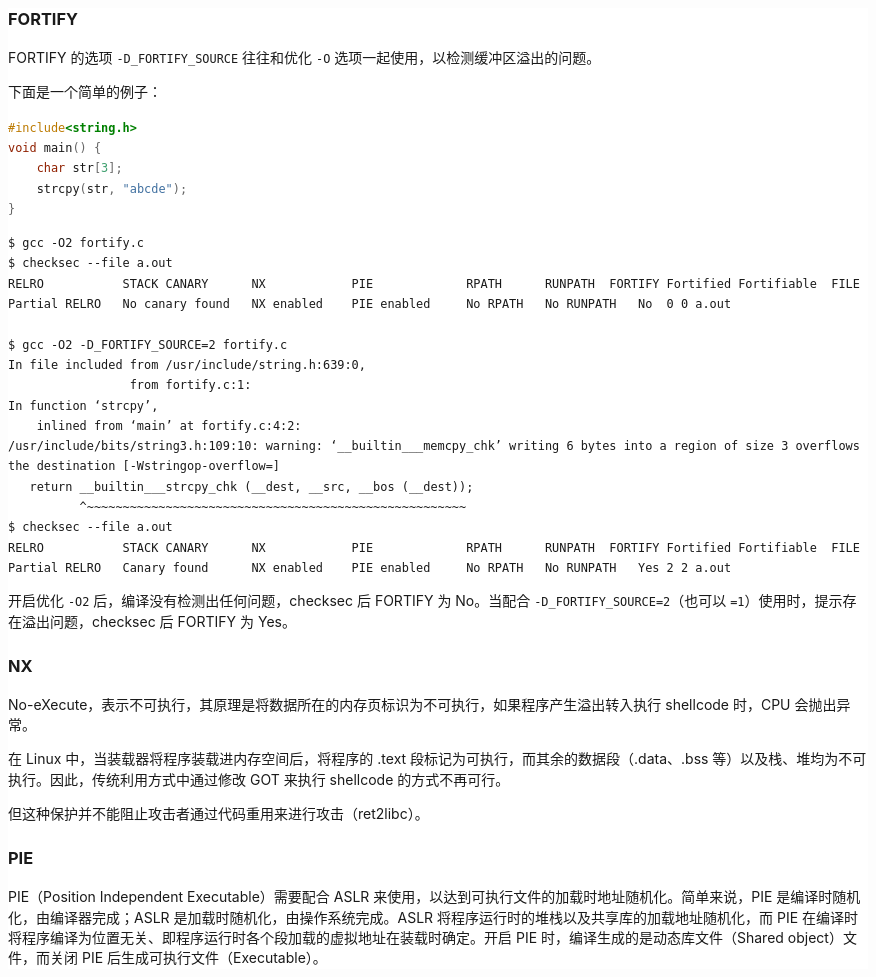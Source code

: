### FORTIFY

FORTIFY 的选项 `-D_FORTIFY_SOURCE` 往往和优化 `-O` 选项一起使用，以检测缓冲区溢出的问题。

下面是一个简单的例子：

```c
#include<string.h>
void main() {
    char str[3];
    strcpy(str, "abcde");
}
```

```text
$ gcc -O2 fortify.c
$ checksec --file a.out
RELRO           STACK CANARY      NX            PIE             RPATH      RUNPATH  FORTIFY Fortified Fortifiable  FILE
Partial RELRO   No canary found   NX enabled    PIE enabled     No RPATH   No RUNPATH   No  0 0 a.out

$ gcc -O2 -D_FORTIFY_SOURCE=2 fortify.c
In file included from /usr/include/string.h:639:0,
                 from fortify.c:1:
In function ‘strcpy’,
    inlined from ‘main’ at fortify.c:4:2:
/usr/include/bits/string3.h:109:10: warning: ‘__builtin___memcpy_chk’ writing 6 bytes into a region of size 3 overflows the destination [-Wstringop-overflow=]
   return __builtin___strcpy_chk (__dest, __src, __bos (__dest));
          ^~~~~~~~~~~~~~~~~~~~~~~~~~~~~~~~~~~~~~~~~~~~~~~~~~~~~~
$ checksec --file a.out
RELRO           STACK CANARY      NX            PIE             RPATH      RUNPATH  FORTIFY Fortified Fortifiable  FILE
Partial RELRO   Canary found      NX enabled    PIE enabled     No RPATH   No RUNPATH   Yes 2 2 a.out
```

开启优化 `-O2` 后，编译没有检测出任何问题，checksec 后 FORTIFY 为 No。当配合 `-D_FORTIFY_SOURCE=2`（也可以 `=1`）使用时，提示存在溢出问题，checksec 后 FORTIFY 为 Yes。

### NX

No-eXecute，表示不可执行，其原理是将数据所在的内存页标识为不可执行，如果程序产生溢出转入执行 shellcode 时，CPU 会抛出异常。

在 Linux 中，当装载器将程序装载进内存空间后，将程序的 .text 段标记为可执行，而其余的数据段（.data、.bss 等）以及栈、堆均为不可执行。因此，传统利用方式中通过修改 GOT 来执行 shellcode 的方式不再可行。

但这种保护并不能阻止攻击者通过代码重用来进行攻击（ret2libc）。

### PIE

PIE（Position Independent Executable）需要配合 ASLR 来使用，以达到可执行文件的加载时地址随机化。简单来说，PIE 是编译时随机化，由编译器完成；ASLR 是加载时随机化，由操作系统完成。ASLR 将程序运行时的堆栈以及共享库的加载地址随机化，而 PIE 在编译时将程序编译为位置无关、即程序运行时各个段加载的虚拟地址在装载时确定。开启 PIE 时，编译生成的是动态库文件（Shared object）文件，而关闭 PIE 后生成可执行文件（Executable）。
